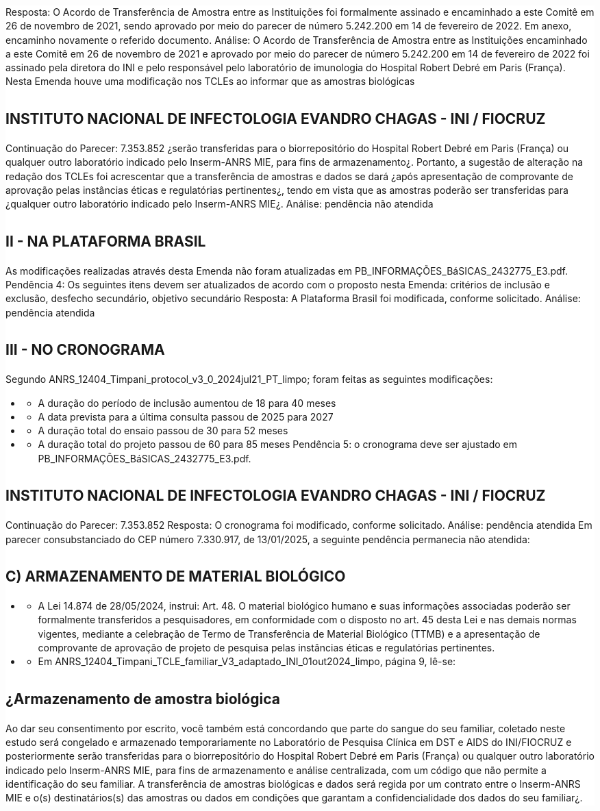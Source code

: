 Resposta: O Acordo de Transferência de Amostra entre as Instituições foi formalmente assinado e encaminhado a este Comitê em 26 de novembro de 2021, sendo aprovado por meio do parecer de número 5.242.200 em 14 de fevereiro de 2022. Em anexo, encaminho novamente o referido documento.
Análise: O Acordo de Transferência de Amostra entre as Instituições encaminhado a este Comitê em 26 de novembro de 2021 e aprovado por meio do parecer de número 5.242.200 em 14 de fevereiro de 2022 foi assinado pela diretora do INI e pelo responsável pelo laboratório de imunologia do Hospital Robert Debré em Paris (França).
Nesta Emenda houve uma modificação nos TCLEs ao informar que as amostras biológicas
## INSTITUTO NACIONAL DE INFECTOLOGIA EVANDRO CHAGAS - INI / FIOCRUZ

Continuação do Parecer: 7.353.852
¿serão transferidas para o biorrepositório do Hospital Robert Debré em Paris (França) ou qualquer outro laboratório indicado pelo Inserm-ANRS MIE, para fins de armazenamento¿.
Portanto, a sugestão de alteração na redação dos TCLEs foi acrescentar que a transferência de amostras e dados se dará ¿após apresentação de comprovante de aprovação pelas instâncias éticas e regulatórias pertinentes¿, tendo em vista que as amostras poderão ser transferidas para ¿qualquer outro laboratório indicado pelo Inserm-ANRS MIE¿.
Análise: pendência não atendida
## II - NA PLATAFORMA BRASIL
As  modificações  realizadas  através  desta  Emenda  não  foram  atualizadas  em PB\_INFORMAÇÕES\_BáSICAS\_2432775\_E3.pdf.
Pendência 4: Os seguintes itens devem ser atualizados de acordo com o proposto nesta Emenda: critérios de inclusão e exclusão, desfecho secundário, objetivo secundário
Resposta: A Plataforma Brasil foi modificada, conforme solicitado.
Análise: pendência atendida
## III - NO CRONOGRAMA
Segundo  ANRS\_12404\_Timpani\_protocol\_v3\_0\_2024jul21\_PT\_limpo;  foram  feitas  as  seguintes modificações:
- - A duração do período de inclusão aumentou de 18 para 40 meses
- - A data prevista para a última consulta passou de 2025 para 2027
- - A duração total do ensaio passou de 30 para 52 meses
- - A duração total do projeto passou de 60 para 85 meses
Pendência 5: o cronograma deve ser ajustado em PB\_INFORMAÇÕES\_BáSICAS\_2432775\_E3.pdf.
## INSTITUTO NACIONAL DE INFECTOLOGIA EVANDRO CHAGAS - INI / FIOCRUZ
Continuação do Parecer: 7.353.852
Resposta: O cronograma foi modificado, conforme solicitado.
Análise: pendência atendida
Em parecer consubstanciado do CEP número 7.330.917, de 13/01/2025,  a seguinte pendência permanecia não atendida:
## C) ARMAZENAMENTO DE MATERIAL BIOLÓGICO
- - A Lei 14.874 de 28/05/2024, instrui:
Art. 48. O material biológico humano e suas informações associadas poderão ser formalmente transferidos a pesquisadores, em conformidade com o disposto no art. 45 desta Lei e nas demais normas vigentes, mediante a celebração de Termo de Transferência de Material Biológico (TTMB) e a apresentação de comprovante de aprovação de projeto de pesquisa pelas instâncias éticas e regulatórias pertinentes.
- - Em ANRS\_12404\_Timpani\_TCLE\_familiar\_V3\_adaptado\_INI\_01out2024\_limpo, página 9, lê-se:
## ¿Armazenamento de amostra biológica
Ao dar seu consentimento por escrito, você também está concordando que parte do sangue do seu familiar, coletado neste estudo será congelado e armazenado temporariamente no Laboratório de Pesquisa Clínica em DST e AIDS do INI/FIOCRUZ e posteriormente serão transferidas para o biorrepositório do Hospital Robert Debré em Paris (França) ou qualquer outro laboratório indicado pelo Inserm-ANRS MIE, para fins de armazenamento e análise centralizada, com um código que não permite a identificação do seu familiar. A transferência de amostras biológicas e dados será regida por um contrato entre o Inserm-ANRS MIE e o(s) destinatários(s) das amostras ou dados em condições que garantam a confidencialidade dos dados do seu familiar¿.
